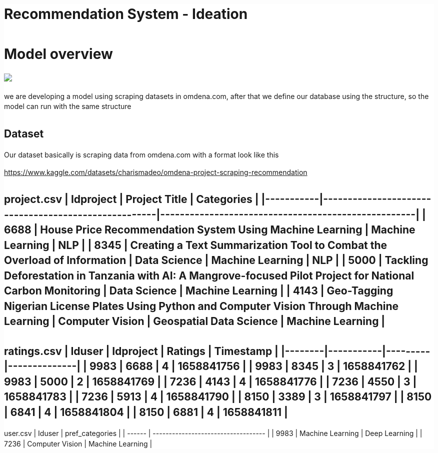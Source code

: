 # Recommendation System - Ideation

# Model overview

[![](https://mermaid.ink/img/pako:eNp9VMtqwzAQ_BWjkwLJD_jQS9NCoSWlvRqMIq0TF1kysnQwIf9eWeuHYjs2GO3OjnawZq0b4VoAScnFsPqafP5kKlOJfxp3RuhD1c4i5howednllE7xbofV2ug_4HYgPKQDB5RYCLxVZxCiVJdIBAasFxrzuVhEXEBbou-SWQsqkiwQ6QX7bC43kmbAltRR2-TbaOF4f4xC27xGgNIo2WryqhVnXsi_WOEBoBTXTX2jaz1YKDDxuhhsnpGTsu2Ulf9SEFgteC5ZC4bSIdpqcXJ2nB4dYkpxXdk1jVRyOLzMBmFlxgJr4fraFE39itj3xd6HjsWzEQmsyLfVEVknLdqgfc87xHWMsfGKp6EwmPJoVijhuZM9qcBUrBT-p791tIzYK1SQkdSHAgrmpM1Ipu6eypzVv63iJLXGwZ64WvgJPJbM21uRtGCy8SiI0mrzhRdJuE_u_zwpe5A?type=png)](https://mermaid.live/edit#pako:eNp9VMtqwzAQ_BWjkwLJD_jQS9NCoSWlvRqMIq0TF1kysnQwIf9eWeuHYjs2GO3OjnawZq0b4VoAScnFsPqafP5kKlOJfxp3RuhD1c4i5howednllE7xbofV2ug_4HYgPKQDB5RYCLxVZxCiVJdIBAasFxrzuVhEXEBbou-SWQsqkiwQ6QX7bC43kmbAltRR2-TbaOF4f4xC27xGgNIo2WryqhVnXsi_WOEBoBTXTX2jaz1YKDDxuhhsnpGTsu2Ulf9SEFgteC5ZC4bSIdpqcXJ2nB4dYkpxXdk1jVRyOLzMBmFlxgJr4fraFE39itj3xd6HjsWzEQmsyLfVEVknLdqgfc87xHWMsfGKp6EwmPJoVijhuZM9qcBUrBT-p791tIzYK1SQkdSHAgrmpM1Ipu6eypzVv63iJLXGwZ64WvgJPJbM21uRtGCy8SiI0mrzhRdJuE_u_zwpe5A)


we are developing a model using scraping datasets in omdena.com, after that we define our database using the structure, so the model can run with the same structure

## Dataset
Our dataset basically is scraping data from omdena.com with a format look like this 

https://www.kaggle.com/datasets/charismadeo/omdena-project-scraping-recommendation

project.csv 
| Idproject | Project Title                                       | Categories                                         |
|-----------|-----------------------------------------------------|----------------------------------------------------|
| 6688      | House Price Recommendation System Using Machine Learning                                                       | Machine Learning \| NLP                             |
| 8345      | Creating a Text Summarization Tool to Combat the Overload of Information                                      | Data Science \| Machine Learning \| NLP              |
| 5000      | Tackling Deforestation in Tanzania with AI: A Mangrove-focused Pilot Project for National Carbon Monitoring | Data Science \| Machine Learning                    |
| 4143      | Geo-Tagging Nigerian License Plates Using Python and Computer Vision Through Machine Learning              | Computer Vision \| Geospatial Data Science \| Machine Learning |
---
ratings.csv
| Iduser | Idproject | Ratings | Timestamp    |
|--------|-----------|---------|--------------|
| 9983   | 6688      | 4       | 1658841756   |
| 9983   | 8345      | 3       | 1658841762   |
| 9983   | 5000      | 2       | 1658841769   |
| 7236   | 4143      | 4       | 1658841776   |
| 7236   | 4550      | 3       | 1658841783   |
| 7236   | 5913      | 4       | 1658841790   |
| 8150   | 3389      | 3       | 1658841797   |
| 8150   | 6841      | 4       | 1658841804   |
| 8150   | 6881      | 4       | 1658841811   |
---
user.csv
| Iduser | pref_categories                      |
| ------ | ----------------------------------- |
| 9983   | Machine Learning \| Deep Learning   |
| 7236   | Computer Vision \| Machine Learning |
